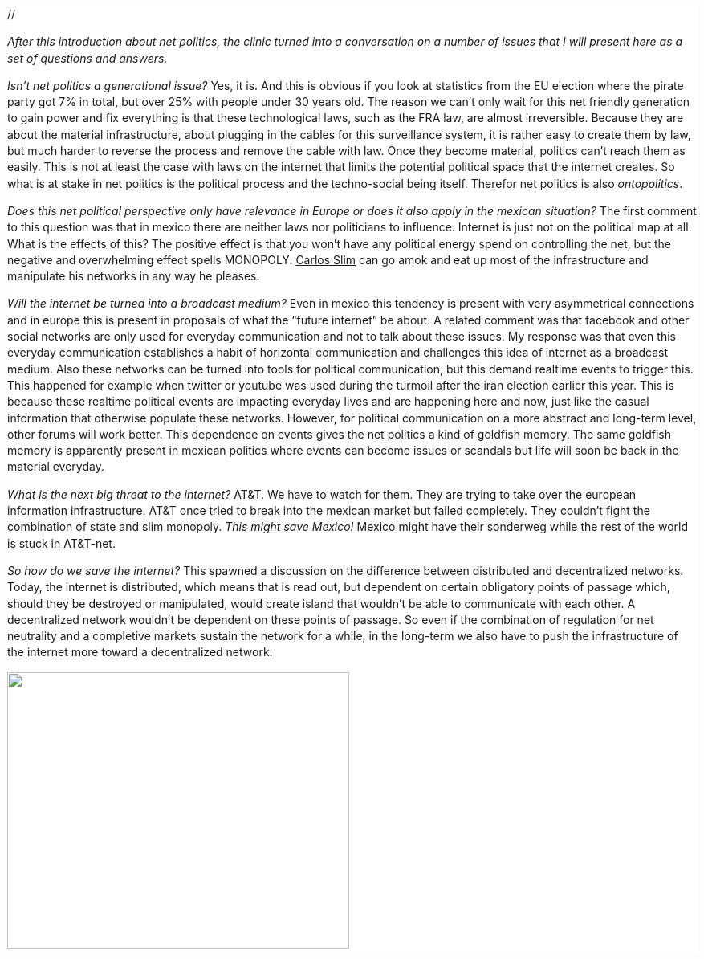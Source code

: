 //

<em>After this introduction about net politics, the clinic turned into a conversation on a number of issues that I will present here as a set of questions and answers.
</em>

<em>Isn’t net politics a generational issue?</em> Yes, it is. And this is obvious if you look at statistics from the EU election where the pirate party got 7% in total, but over 25% with people under 30 years old. The reason we can’t only wait for this net friendly generation to gain power and fix everything is that these technological laws, such as the FRA law, are almost irreversible. Because they are about the material infrastructure, about plugging in the cables for this surveillance system, it is rather easy to create them by law, but much harder to reverse the process and remove the cable with law. Once they become material, politics can’t reach them as easily. This is not at least the case with laws on the internet that limits the potential political space that the internet creates. So what is at stake in net politics is the political process and the techno-social being itself. Therefor net politics is also <em>ontopolitics</em>.

<em>Does this net political perspective only have relevance in Europe or does it also apply in the mexican situation?</em> The first comment to this question was that in mexico there are neither laws nor politicians to influence. Internet is just not on the political map at all. What is the effects of this? The positive effect is that you won’t have any political energy spend on controlling the net, but the negative and overwhelming effect spells MONOPOLY. <a href="http://www.blay.se/2009/10/03/fran-natverkets-utkant/">Carlos Slim</a> can go amok and eat up most of the infrastructure and manipulate his networks in any way he pleases.

<em>Will the internet be turned into a broadcast medium?</em> Even in mexico this tendency is present with very asymmetrical connections and in europe this is present in proposals of what the “future internet” be about. A related comment was that facebook and other social networks are only used for everyday communication and not to talk about these issues. My response was that even this everyday communication establishes a habit of horizontal communication and challenges this idea of internet as a broadcast medium. Also these networks can be turned into tools for political communication, but this demand realtime events to trigger this. This happened for example when twitter or youtube was used during the turmoil after the iran election earlier this year. This is because these realtime political events are impacting everyday lives and are happening here and now, just like the casual information that otherwise populate these networks. However, for political communication on a more abstract and long-term level, other forums will work better. This dependence on events gives the net politics a kind of goldfish memory. The same goldfish memory is apparently present in mexican politics where events can become issues or scandals but life will soon be back in the material everyday.

<em>What is the next big threat to the internet? </em>AT&amp;T. We have to watch for them. They are trying to take over the european information infrastructure. AT&amp;T once tried to break into the mexican market but failed completely. They couldn’t fight the combination of state and slim monopoly. <em>This might save Mexico!</em> Mexico might have their sonderweg while the rest of the world is stuck in AT&amp;T-net.

<em>So how do we save the internet?</em> This spawned a discussion on the difference between distributed and decentralized networks. Today, the internet is distributed, which means that is read out, but dependent on certain obligatory points of passage which, should they be destroyed or manipulated, would create island that wouldn’t be able to communicate with each other. A decentralized network wouldn’t be dependent on these points of passage. So even if the combination of regulation for net neutrality and a completive markets sustain the network for a while, in the long-term we also have to push the infrastructure of the internet more toward a decentralized network.

<img class="alignnone" title="dec" src="http://www.rand.org/pubs/research_memoranda/RM3420/fig1.GIF" alt="" width="426" height="344" />
